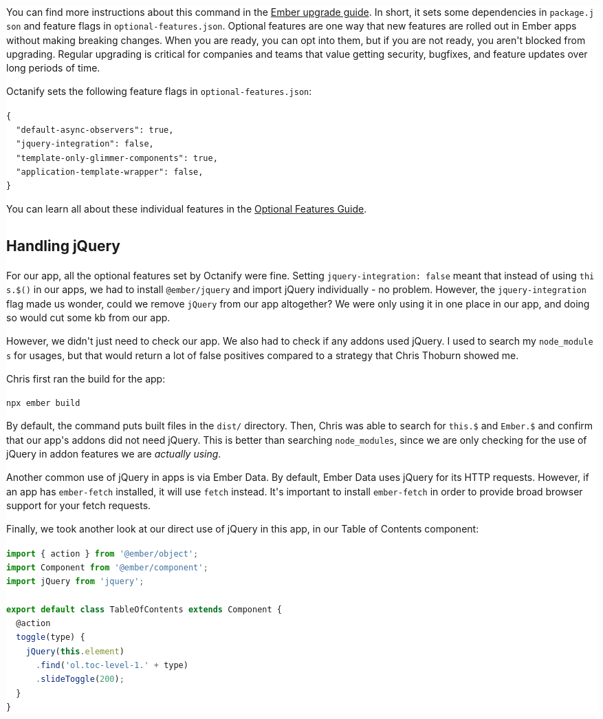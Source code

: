 You can find more instructions about this command in the [Ember upgrade guide](https://guides.emberjs.com/release/upgrading/current-edition/). In short, it sets some dependencies in `package.json` and feature flags in `optional-features.json`. Optional features are one way that new features are rolled out in Ember apps without making breaking changes. When you are ready, you can opt into them, but if you are not ready, you aren't blocked from upgrading. Regular upgrading is critical for companies and teams that value getting security, bugfixes, and feature updates over long periods of time.

Octanify sets the following feature flags in `optional-features.json`:

```
{
  "default-async-observers": true,
  "jquery-integration": false,
  "template-only-glimmer-components": true,
  "application-template-wrapper": false,
}
```

You can learn all about these individual features in the [Optional Features Guide](https://guides.emberjs.com/release/configuring-ember/optional-features/).

## Handling jQuery

For our app, all the optional features set by Octanify were fine. Setting `jquery-integration: false` meant that instead of using `this.$()` in our apps, we had to install `@ember/jquery` and import jQuery individually - no problem. However, the `jquery-integration` flag made us wonder, could we remove `jQuery` from our app altogether? We were only using it in one place in our app, and doing so would cut some kb from our app.

However, we didn't just need to check our app. We also had to check if any addons used jQuery. I used to search my `node_modules` for usages, but that would return a lot of false positives compared to a strategy that Chris Thoburn showed me.

Chris first ran the build for the app:

```sh
npx ember build
```

By default, the command puts built files in the `dist/` directory. Then, Chris was able to search for `this.$` and `Ember.$` and confirm that our app's addons did not need jQuery. This is better than searching `node_modules`, since we are only checking for the use of jQuery in addon features we are _actually using_.

Another common use of jQuery in apps is via Ember Data. By default, Ember Data uses jQuery for its HTTP requests. However, if an app has `ember-fetch` installed, it will use `fetch` instead. It's important to install `ember-fetch` in order to provide broad browser support for your fetch requests.

Finally, we took another look at our direct use of jQuery in this app, in our Table of Contents component:

```js
import { action } from '@ember/object';
import Component from '@ember/component';
import jQuery from 'jquery';

export default class TableOfContents extends Component {
  @action
  toggle(type) {
    jQuery(this.element)
      .find('ol.toc-level-1.' + type)
      .slideToggle(200);
  }
}
```
